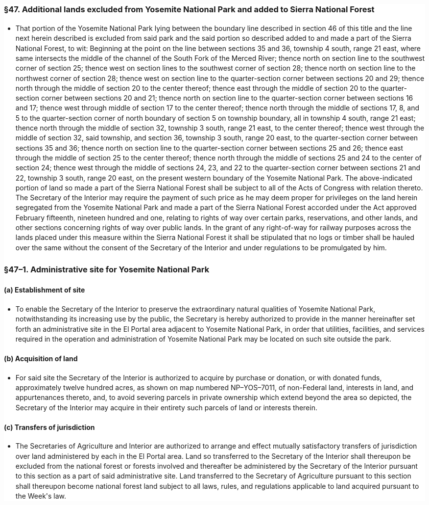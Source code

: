 ### §47. Additional lands excluded from Yosemite National Park and added to Sierra National Forest
* That portion of the Yosemite National Park lying between the boundary line described in section 46 of this title and the line next herein described is excluded from said park and the said portion so described added to and made a part of the Sierra National Forest, to wit: Beginning at the point on the line between sections 35 and 36, township 4 south, range 21 east, where same intersects the middle of the channel of the South Fork of the Merced River; thence north on section line to the southwest corner of section 25; thence west on section lines to the southwest corner of section 28; thence north on section line to the northwest corner of section 28; thence west on section line to the quarter-section corner between sections 20 and 29; thence north through the middle of section 20 to the center thereof; thence east through the middle of section 20 to the quarter-section corner between sections 20 and 21; thence north on section line to the quarter-section corner between sections 16 and 17; thence west through middle of section 17 to the center thereof; thence north through the middle of sections 17, 8, and 5 to the quarter-section corner of north boundary of section 5 on township boundary, all in township 4 south, range 21 east; thence north through the middle of section 32, township 3 south, range 21 east, to the center thereof; thence west through the middle of section 32, said township, and section 36, township 3 south, range 20 east, to the quarter-section corner between sections 35 and 36; thence north on section line to the quarter-section corner between sections 25 and 26; thence east through the middle of section 25 to the center thereof; thence north through the middle of sections 25 and 24 to the center of section 24; thence west through the middle of sections 24, 23, and 22 to the quarter-section corner between sections 21 and 22, township 3 south, range 20 east, on the present western boundary of the Yosemite National Park. The above-indicated portion of land so made a part of the Sierra National Forest shall be subject to all of the Acts of Congress with relation thereto. The Secretary of the Interior may require the payment of such price as he may deem proper for privileges on the land herein segregated from the Yosemite National Park and made a part of the Sierra National Forest accorded under the Act approved February fifteenth, nineteen hundred and one, relating to rights of way over certain parks, reservations, and other lands, and other sections concerning rights of way over public lands. In the grant of any right-of-way for railway purposes across the lands placed under this measure within the Sierra National Forest it shall be stipulated that no logs or timber shall be hauled over the same without the consent of the Secretary of the Interior and under regulations to be promulgated by him.

### §47–1. Administrative site for Yosemite National Park
#### (a) Establishment of site
* To enable the Secretary of the Interior to preserve the extraordinary natural qualities of Yosemite National Park, notwithstanding its increasing use by the public, the Secretary is hereby authorized to provide in the manner hereinafter set forth an administrative site in the El Portal area adjacent to Yosemite National Park, in order that utilities, facilities, and services required in the operation and administration of Yosemite National Park may be located on such site outside the park.

#### (b) Acquisition of land
* For said site the Secretary of the Interior is authorized to acquire by purchase or donation, or with donated funds, approximately twelve hundred acres, as shown on map numbered NP–YOS–7011, of non-Federal land, interests in land, and appurtenances thereto, and, to avoid severing parcels in private ownership which extend beyond the area so depicted, the Secretary of the Interior may acquire in their entirety such parcels of land or interests therein.

#### (c) Transfers of jurisdiction
* The Secretaries of Agriculture and Interior are authorized to arrange and effect mutually satisfactory transfers of jurisdiction over land administered by each in the El Portal area. Land so transferred to the Secretary of the Interior shall thereupon be excluded from the national forest or forests involved and thereafter be administered by the Secretary of the Interior pursuant to this section as a part of said administrative site. Land transferred to the Secretary of Agriculture pursuant to this section shall thereupon become national forest land subject to all laws, rules, and regulations applicable to land acquired pursuant to the Week's law.
